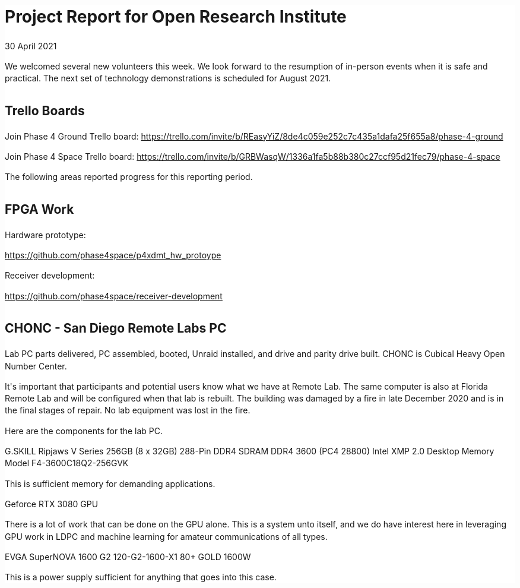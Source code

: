 # Project Report for Open Research Institute 
30 April 2021

We welcomed several new volunteers this week. We look forward to the resumption of in-person events when it is safe and practical. The next set of technology demonstrations is scheduled for August 2021. 

## Trello Boards

Join Phase 4 Ground Trello board:
https://trello.com/invite/b/REasyYiZ/8de4c059e252c7c435a1dafa25f655a8/phase-4-ground

Join Phase 4 Space Trello board:
https://trello.com/invite/b/GRBWasqW/1336a1fa5b88b380c27ccf95d21fec79/phase-4-space



The following areas reported progress for this reporting period. 

## FPGA Work

Hardware prototype:

https://github.com/phase4space/p4xdmt_hw_protoype

Receiver development:

https://github.com/phase4space/receiver-development


## CHONC - San Diego Remote Labs PC

Lab PC parts delivered, PC assembled, booted, Unraid installed, and drive and parity drive built. CHONC is Cubical Heavy Open Number Center. 

It's important that participants and potential users know what we have at Remote Lab. The same computer is also at Florida Remote Lab and will be configured when that lab is rebuilt. The building was damaged by a fire in late December 2020 and is in the final stages of repair. No lab equipment was lost in the fire. 

Here are the components for the lab PC. 

G.SKILL Ripjaws V Series 256GB (8 x 32GB) 288-Pin DDR4 SDRAM DDR4 3600 (PC4 28800) Intel XMP 2.0 Desktop Memory Model F4-3600C18Q2-256GVK

This is sufficient memory for demanding applications.

Geforce RTX 3080 GPU

There is a lot of work that can be done on the GPU alone. This is a system unto itself, and we do have interest here in leveraging GPU work in LDPC and machine learning for amateur communications of all types.

EVGA SuperNOVA 1600 G2 120-G2-1600-X1 80+ GOLD 1600W

This is a power supply sufficient for anything that goes into this case.
